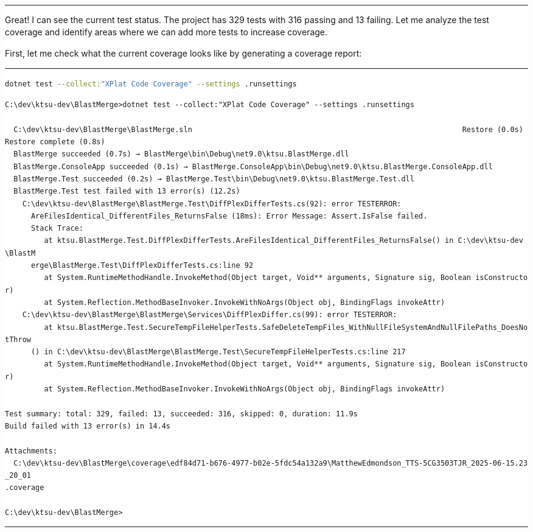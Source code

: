 


---

Great! I can see the current test status. The project has 329 tests with 316 passing and 13 failing. Let me analyze the test coverage and identify areas where we can add more tests to increase coverage.

First, let me check what the current coverage looks like by generating a coverage report:

---

```bash
dotnet test --collect:"XPlat Code Coverage" --settings .runsettings
```

```
C:\dev\ktsu-dev\BlastMerge>dotnet test --collect:"XPlat Code Coverage" --settings .runsettings

  C:\dev\ktsu-dev\BlastMerge\BlastMerge.sln                                                              Restore (0.0s)       
Restore complete (0.8s)
  BlastMerge succeeded (0.7s) → BlastMerge\bin\Debug\net9.0\ktsu.BlastMerge.dll
  BlastMerge.ConsoleApp succeeded (0.1s) → BlastMerge.ConsoleApp\bin\Debug\net9.0\ktsu.BlastMerge.ConsoleApp.dll
  BlastMerge.Test succeeded (0.2s) → BlastMerge.Test\bin\Debug\net9.0\ktsu.BlastMerge.Test.dll
  BlastMerge.Test test failed with 13 error(s) (12.2s)
    C:\dev\ktsu-dev\BlastMerge\BlastMerge.Test\DiffPlexDifferTests.cs(92): error TESTERROR:
      AreFilesIdentical_DifferentFiles_ReturnsFalse (18ms): Error Message: Assert.IsFalse failed.
      Stack Trace:
         at ktsu.BlastMerge.Test.DiffPlexDifferTests.AreFilesIdentical_DifferentFiles_ReturnsFalse() in C:\dev\ktsu-dev\BlastM
      erge\BlastMerge.Test\DiffPlexDifferTests.cs:line 92
         at System.RuntimeMethodHandle.InvokeMethod(Object target, Void** arguments, Signature sig, Boolean isConstructor)    
         at System.Reflection.MethodBaseInvoker.InvokeWithNoArgs(Object obj, BindingFlags invokeAttr)
    C:\dev\ktsu-dev\BlastMerge\BlastMerge\Services\DiffPlexDiffer.cs(99): error TESTERROR:
         at ktsu.BlastMerge.Test.SecureTempFileHelperTests.SafeDeleteTempFiles_WithNullFileSystemAndNullFilePaths_DoesNotThrow
      () in C:\dev\ktsu-dev\BlastMerge\BlastMerge.Test\SecureTempFileHelperTests.cs:line 217
         at System.RuntimeMethodHandle.InvokeMethod(Object target, Void** arguments, Signature sig, Boolean isConstructor)    
         at System.Reflection.MethodBaseInvoker.InvokeWithNoArgs(Object obj, BindingFlags invokeAttr)

Test summary: total: 329, failed: 13, succeeded: 316, skipped: 0, duration: 11.9s
Build failed with 13 error(s) in 14.4s

Attachments:
  C:\dev\ktsu-dev\BlastMerge\coverage\edf84d71-b676-4977-b02e-5fdc54a132a9\MatthewEdmondson_TTS-5CG3503TJR_2025-06-15.23_20_01
.coverage

C:\dev\ktsu-dev\BlastMerge>
```

---